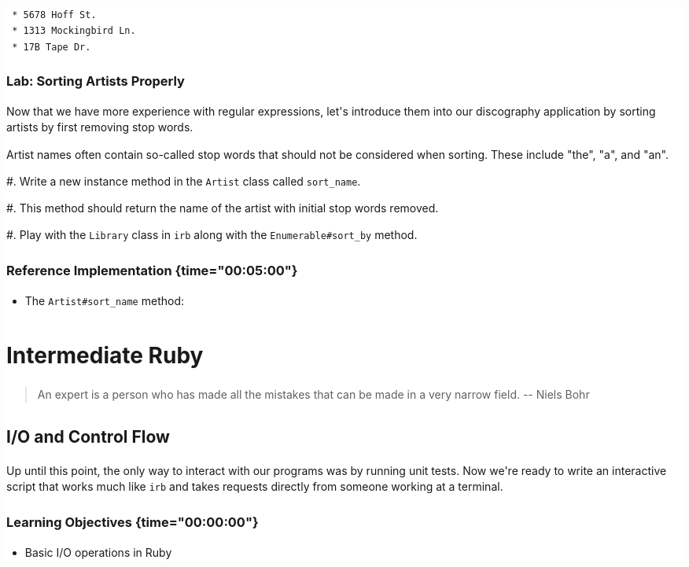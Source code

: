      * 5678 Hoff St.
     * 1313 Mockingbird Ln.
     * 17B Tape Dr.

### Lab: Sorting Artists Properly

<div class="notes">

Now that we have more experience with regular expressions, let's
introduce them into our discography application by sorting artists by
first removing stop words.

</div>

Artist names often contain so-called stop words that should not be
considered when sorting.  These include "the", "a", and "an".

  #. Write a new instance method in the `Artist` class called
     `sort_name`.

  #. This method should return the name of the artist with initial
     stop words removed.

  #. Play with the `Library` class in `irb` along with the
     `Enumerable#sort_by` method.

<div class="notes">

### Reference Implementation {time="00:05:00"}

  * The `Artist#sort_name` method:

    ~~~ {.ruby insert="src/ruby/rbintro/examples/structuring/discography_test.rb" token="artist-sort-name"}
    ~~~

</div>

# Intermediate Ruby

> An expert is a person who has made all the mistakes that can be made
> in a very narrow field. -- Niels Bohr

## I/O and Control Flow

<div class="notes">

Up until this point, the only way to interact with our programs was by
running unit tests.  Now we're ready to write an interactive script
that works much like `irb` and takes requests directly from someone
working at a terminal.

### Learning Objectives {time="00:00:00"}

  * Basic I/O operations in Ruby
